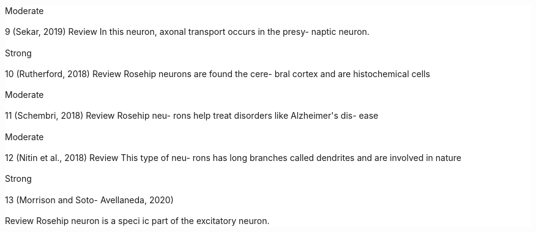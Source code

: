 Moderate 

9 
(Sekar, 2019) 
Review 
In this neuron, 
axonal transport 
occurs in the presy-
naptic neuron. 

Strong 

10 
(Rutherford, 2018) 
Review 
Rosehip neurons 
are found the cere-
bral cortex and are 
histochemical cells 

Moderate 

11 
(Schembri, 2018) 
Review 
Rosehip 
neu-
rons help treat 
disorders 
like 
Alzheimer's 
dis-
ease 

Moderate 

12 
(Nitin et al., 2018) 
Review 
This type of neu-
rons has long 
branches 
called 
dendrites and are 
involved in nature 

Strong 

13 
(Morrison and Soto-
Avellaneda, 2020) 

Review 
Rosehip neuron is a 
speci ic part of the 
excitatory neuron. 
